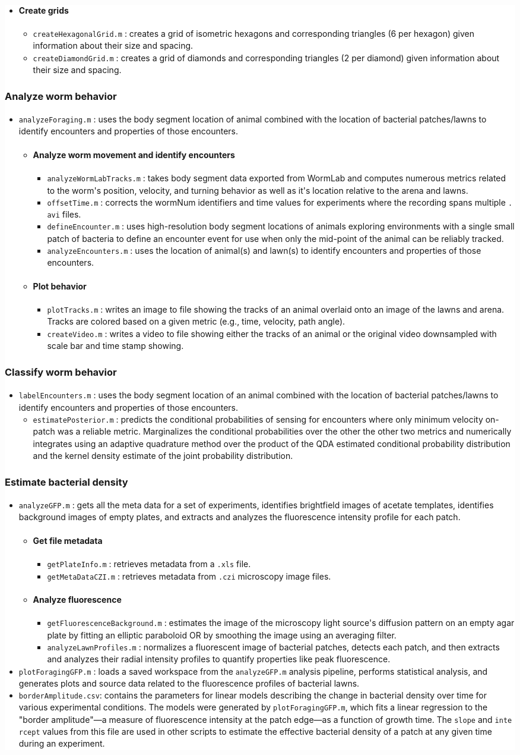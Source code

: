   - #### Create grids <a name="grid"></a>

    - `createHexagonalGrid.m` : creates a grid of isometric hexagons and corresponding triangles (6 per hexagon) given information about their size and spacing.
    - `createDiamondGrid.m` : creates a grid of diamonds and corresponding triangles (2 per diamond) given information about their size and spacing.

### Analyze worm behavior <a name="behavior"></a>
- `analyzeForaging.m` : uses the body segment location of animal combined with the location of bacterial patches/lawns to identify encounters and properties of those encounters.

   -  #### Analyze worm movement and identify encounters <a name="analysis"></a>
    
      - `analyzeWormLabTracks.m` : takes body segment data exported from WormLab and computes numerous metrics related to the worm's position, velocity, and turning behavior as well as it's location relative to the arena and lawns.
      - `offsetTime.m` : corrects the wormNum identifiers and time values for experiments where the recording spans multiple `.avi` files.
      - `defineEncounter.m` : uses high-resolution body segment locations of animals exploring environments with a single small patch of bacteria to define an encounter event for use when only the mid-point of the animal can be reliably tracked.
      - `analyzeEncounters.m` : uses the location of animal(s) and lawn(s) to identify encounters and properties of those encounters.
   
    - #### Plot behavior <a name="plot"></a>
      - `plotTracks.m` : writes an image to file showing the tracks of an animal overlaid onto an image of the lawns and arena. Tracks are colored based on a given metric (e.g., time, velocity, path angle).
      - `createVideo.m` : writes a video to file showing either the tracks of an animal or the original video downsampled with scale bar and time stamp showing.

### Classify worm behavior <a name="label"></a>
- `labelEncounters.m` : uses the body segment location of an animal combined with the location of bacterial patches/lawns to identify encounters and properties of those encounters.
   - `estimatePosterior.m` : predicts the conditional probabilities of sensing for encounters where only minimum velocity on-patch was a reliable metric. Marginalizes the conditional probabilities over the other the other two metrics and numerically integrates using an adaptive quadrature method over the product of the QDA estimated conditional probability distribution and the kernel density estimate of the joint probability distribution.

### Estimate bacterial density <a name="OP50-GFP"></a>
- `analyzeGFP.m` : gets all the meta data for a set of experiments, identifies brightfield images of acetate templates, identifies background images of empty plates, and extracts and analyzes the fluorescence intensity profile for each patch.
   - #### Get file metadata <a name="metadata2"></a>
      - `getPlateInfo.m` : retrieves metadata from a `.xls` file.
      - `getMetaDataCZI.m` : retrieves metadata from `.czi` microscopy image files.
   - #### Analyze fluorescence <a name="fluorescence"></a>
      - `getFluorescenceBackground.m` : estimates the image of the microscopy light source's diffusion pattern on an empty agar plate by fitting an elliptic paraboloid OR by smoothing the image using an averaging filter.
      - `analyzeLawnProfiles.m` : normalizes a fluorescent image of bacterial patches, detects each patch, and then extracts and analyzes their radial intensity profiles to quantify properties like peak fluorescence.
- `plotForagingGFP.m` : loads a saved workspace from the `analyzeGFP.m` analysis pipeline, performs statistical analysis, and generates plots and source data related to the fluorescence profiles of bacterial lawns.
- `borderAmplitude.csv`: contains the parameters for linear models describing the change in bacterial density over time for various experimental conditions. The models were generated by `plotForagingGFP.m`, which fits a linear regression to the "border amplitude"—a measure of fluorescence intensity at the patch edge—as a function of growth time. The `slope` and `intercept` values from this file are used in other scripts to estimate the effective bacterial density of a patch at any given time during an experiment.
